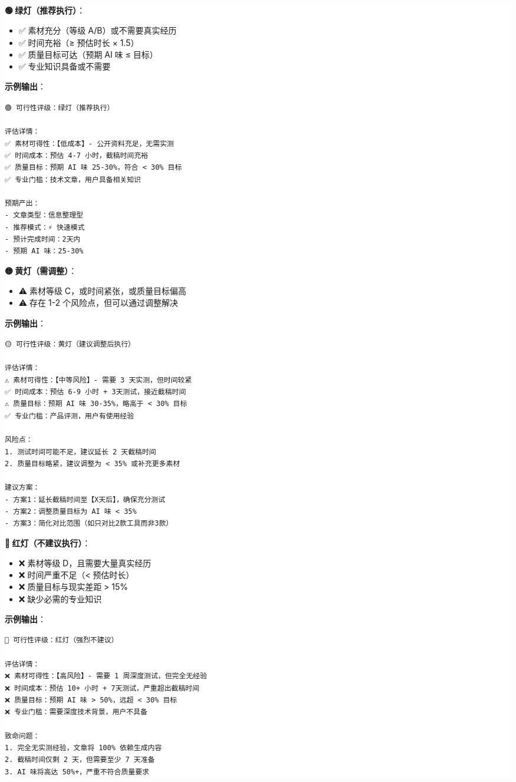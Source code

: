 **🟢 绿灯（推荐执行）**：
- ✅ 素材充分（等级 A/B）或不需要真实经历
- ✅ 时间充裕（≥ 预估时长 × 1.5）
- ✅ 质量目标可达（预期 AI 味 ≤ 目标）
- ✅ 专业知识具备或不需要

**示例输出**：
```
🟢 可行性评级：绿灯（推荐执行）

评估详情：
✅ 素材可得性：【低成本】- 公开资料充足，无需实测
✅ 时间成本：预估 4-7 小时，截稿时间充裕
✅ 质量目标：预期 AI 味 25-30%，符合 < 30% 目标
✅ 专业门槛：技术文章，用户具备相关知识

预期产出：
- 文章类型：信息整理型
- 推荐模式：⚡ 快速模式
- 预计完成时间：2天内
- 预期 AI 味：25-30%
```

**🟡 黄灯（需调整）**：
- ⚠️ 素材等级 C，或时间紧张，或质量目标偏高
- ⚠️ 存在 1-2 个风险点，但可以通过调整解决

**示例输出**：
```
🟡 可行性评级：黄灯（建议调整后执行）

评估详情：
⚠️ 素材可得性：【中等风险】- 需要 3 天实测，但时间较紧
✅ 时间成本：预估 6-9 小时 + 3天测试，接近截稿时间
⚠️ 质量目标：预期 AI 味 30-35%，略高于 < 30% 目标
✅ 专业门槛：产品评测，用户有使用经验

风险点：
1. 测试时间可能不足，建议延长 2 天截稿时间
2. 质量目标略紧，建议调整为 < 35% 或补充更多素材

建议方案：
- 方案1：延长截稿时间至【X天后】，确保充分测试
- 方案2：调整质量目标为 AI 味 < 35%
- 方案3：简化对比范围（如只对比2款工具而非3款）
```

**🔴 红灯（不建议执行）**：
- ❌ 素材等级 D，且需要大量真实经历
- ❌ 时间严重不足（< 预估时长）
- ❌ 质量目标与现实差距 > 15%
- ❌ 缺少必需的专业知识

**示例输出**：
```
🔴 可行性评级：红灯（强烈不建议）

评估详情：
❌ 素材可得性：【高风险】- 需要 1 周深度测试，但完全无经验
❌ 时间成本：预估 10+ 小时 + 7天测试，严重超出截稿时间
❌ 质量目标：预期 AI 味 > 50%，远超 < 30% 目标
❌ 专业门槛：需要深度技术背景，用户不具备

致命问题：
1. 完全无实测经验，文章将 100% 依赖生成内容
2. 截稿时间仅剩 2 天，但需要至少 7 天准备
3. AI 味将高达 50%+，严重不符合质量要求
```